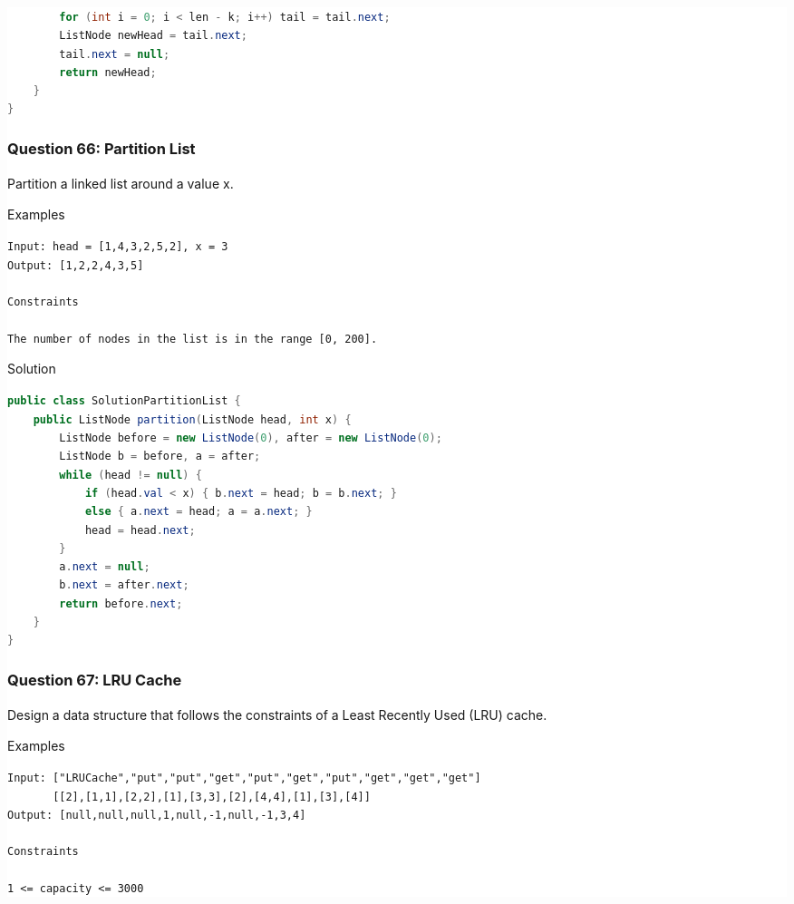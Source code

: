 ```java
        for (int i = 0; i < len - k; i++) tail = tail.next;
        ListNode newHead = tail.next;
        tail.next = null;
        return newHead;
    }
}
```

### Question 66: Partition List

Partition a linked list around a value x.

Examples

```text
Input: head = [1,4,3,2,5,2], x = 3
Output: [1,2,2,4,3,5]

Constraints

The number of nodes in the list is in the range [0, 200].
```

Solution

```java
public class SolutionPartitionList {
    public ListNode partition(ListNode head, int x) {
        ListNode before = new ListNode(0), after = new ListNode(0);
        ListNode b = before, a = after;
        while (head != null) {
            if (head.val < x) { b.next = head; b = b.next; }
            else { a.next = head; a = a.next; }
            head = head.next;
        }
        a.next = null;
        b.next = after.next;
        return before.next;
    }
}
```

### Question 67: LRU Cache

Design a data structure that follows the constraints of a Least Recently Used (LRU) cache.

Examples

```text
Input: ["LRUCache","put","put","get","put","get","put","get","get","get"]
       [[2],[1,1],[2,2],[1],[3,3],[2],[4,4],[1],[3],[4]]
Output: [null,null,null,1,null,-1,null,-1,3,4]

Constraints

1 <= capacity <= 3000
```

